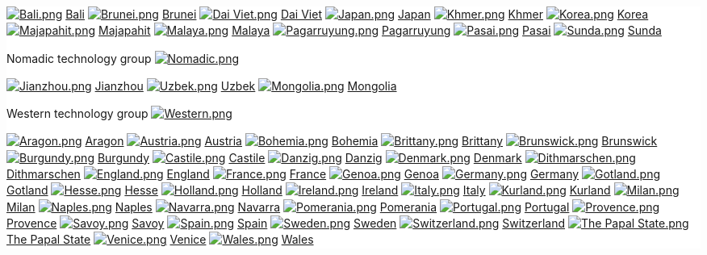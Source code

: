  [![Bali.png](/images/thumb/f/f3/Bali.png/18px-Bali.png)](/Bali "Bali") [Bali](/Bali "Bali") [![Brunei.png](/images/thumb/9/9c/Brunei.png/18px-Brunei.png)](/Brunei "Brunei") [Brunei](/Brunei "Brunei") [![Dai Viet.png](/images/thumb/f/fc/Dai_Viet.png/18px-Dai_Viet.png)](/Dai_Viet "Dai Viet") [Dai Viet](/Dai_Viet "Dai Viet") [![Japan.png](/images/thumb/f/fc/Japan.png/18px-Japan.png)](/Japan "Japan") [Japan](/Japan "Japan") [![Khmer.png](/images/thumb/7/79/Khmer.png/18px-Khmer.png)](/Khmer "Khmer") [Khmer](/Khmer "Khmer") [![Korea.png](/images/thumb/4/45/Korea.png/18px-Korea.png)](/Korea "Korea") [Korea](/Korea "Korea") [![Majapahit.png](/images/thumb/0/0c/Majapahit.png/18px-Majapahit.png)](/Majapahit "Majapahit") [Majapahit](/Majapahit "Majapahit") [![Malaya.png](/images/thumb/1/11/Malaya.png/18px-Malaya.png)](/Malaya "Malaya") [Malaya](/Malaya "Malaya") [![Pagarruyung.png](/images/thumb/e/e2/Pagarruyung.png/18px-Pagarruyung.png)](/Pagarruyung "Pagarruyung") [Pagarruyung](/Pagarruyung "Pagarruyung") [![Pasai.png](/images/thumb/a/a2/Pasai.png/18px-Pasai.png)](/Pasai "Pasai") [Pasai](/Pasai "Pasai") [![Sunda.png](/images/thumb/6/69/Sunda.png/18px-Sunda.png)](/Sunda "Sunda") [Sunda](/Sunda "Sunda")

Nomadic technology group [![Nomadic.png](/images/thumb/b/b8/Nomadic.png/18px-Nomadic.png)](/File:Nomadic.png)

 [![Jianzhou.png](/images/thumb/f/f2/Jianzhou.png/18px-Jianzhou.png)](/Jianzhou "Jianzhou") [Jianzhou](/Jianzhou "Jianzhou") [![Uzbek.png](/images/thumb/7/73/Uzbek.png/18px-Uzbek.png)](/Uzbek "Uzbek") [Uzbek](/Uzbek "Uzbek") [![Mongolia.png](/images/thumb/b/bc/Mongolia.png/18px-Mongolia.png)](/Mongolia "Mongolia") [Mongolia](/Mongolia "Mongolia")

Western technology group [![Western.png](/images/thumb/9/95/Western.png/18px-Western.png)](/File:Western.png)

 [![Aragon.png](/images/thumb/6/61/Aragon.png/18px-Aragon.png)](/Aragon "Aragon") [Aragon](/Aragon "Aragon") [![Austria.png](/images/thumb/7/7f/Austria.png/18px-Austria.png)](/Austria "Austria") [Austria](/Austria "Austria") [![Bohemia.png](/images/thumb/4/41/Bohemia.png/18px-Bohemia.png)](/Bohemia "Bohemia") [Bohemia](/Bohemia "Bohemia") [![Brittany.png](/images/thumb/1/1c/Brittany.png/18px-Brittany.png)](/Brittany "Brittany") [Brittany](/Brittany "Brittany") [![Brunswick.png](/images/thumb/c/cc/Brunswick.png/18px-Brunswick.png)](/Brunswick "Brunswick") [Brunswick](/Brunswick "Brunswick") [![Burgundy.png](/images/thumb/b/b0/Burgundy.png/18px-Burgundy.png)](/Burgundy "Burgundy") [Burgundy](/Burgundy "Burgundy") [![Castile.png](/images/thumb/e/ee/Castile.png/18px-Castile.png)](/Castile "Castile") [Castile](/Castile "Castile") [![Danzig.png](/images/thumb/4/4e/Danzig.png/18px-Danzig.png)](/Danzig "Danzig") [Danzig](/Danzig "Danzig") [![Denmark.png](/images/thumb/6/69/Denmark.png/18px-Denmark.png)](/Denmark "Denmark") [Denmark](/Denmark "Denmark") [![Dithmarschen.png](/images/thumb/3/34/Dithmarschen.png/18px-Dithmarschen.png)](/Dithmarschen "Dithmarschen") [Dithmarschen‎‎](/Dithmarschen "Dithmarschen") [![England.png](/images/thumb/2/21/England.png/18px-England.png)](/England "England") [England](/England "England") [![France.png](/images/thumb/d/de/France.png/18px-France.png)](/France "France") [France](/France "France") [![Genoa.png](/images/thumb/f/fc/Genoa.png/18px-Genoa.png)](/Genoa "Genoa") [Genoa](/Genoa "Genoa") [![Germany.png](/images/thumb/9/9b/Germany.png/18px-Germany.png)](/Germany "Germany") [Germany](/Germany "Germany") [![Gotland.png](/images/thumb/2/2c/Gotland.png/18px-Gotland.png)](/Gotland "Gotland") [Gotland](/Gotland "Gotland") [![Hesse.png](/images/thumb/2/2a/Hesse.png/18px-Hesse.png)](/Hesse "Hesse") [Hesse](/Hesse "Hesse") [![Holland.png](/images/thumb/6/60/Holland.png/18px-Holland.png)](/Holland "Holland") [Holland](/Holland "Holland") [![Ireland.png](/images/thumb/4/4b/Ireland.png/18px-Ireland.png)](/Ireland "Ireland") [Ireland](/Ireland "Ireland") [![Italy.png](/images/thumb/2/2a/Italy.png/18px-Italy.png)](/Italy "Italy") [Italy](/Italy "Italy") [![Kurland.png](/images/thumb/a/ab/Kurland.png/18px-Kurland.png)](/Kurland "Kurland") [Kurland](/Kurland "Kurland") [![Milan.png](/images/thumb/d/d6/Milan.png/18px-Milan.png)](/Milan "Milan") [Milan](/Milan "Milan") [![Naples.png](/images/thumb/b/b8/Naples.png/18px-Naples.png)](/Naples "Naples") [Naples](/Naples "Naples") [![Navarra.png](/images/thumb/9/9a/Navarra.png/18px-Navarra.png)](/Navarra "Navarra") [Navarra](/Navarra "Navarra") [![Pomerania.png](/images/thumb/1/1b/Pomerania.png/18px-Pomerania.png)](/Pomerania "Pomerania") [Pomerania](/Pomerania "Pomerania") [![Portugal.png](/images/thumb/1/12/Portugal.png/18px-Portugal.png)](/Portugal "Portugal") [Portugal](/Portugal "Portugal") [![Provence.png](/images/thumb/b/bd/Provence.png/18px-Provence.png)](/Provence "Provence") [Provence](/Provence "Provence") [![Savoy.png](/images/thumb/e/ef/Savoy.png/18px-Savoy.png)](/Savoy "Savoy") [Savoy](/Savoy "Savoy") [![Spain.png](/images/thumb/5/58/Spain.png/18px-Spain.png)](/Spain "Spain") [Spain](/Spain "Spain") [![Sweden.png](/images/thumb/9/98/Sweden.png/18px-Sweden.png)](/Sweden "Sweden") [Sweden](/Sweden "Sweden") [![Switzerland.png](/images/thumb/0/01/Switzerland.png/18px-Switzerland.png)](/Switzerland "Switzerland") [Switzerland](/Switzerland "Switzerland") [![The Papal State.png](/images/thumb/7/71/The_Papal_State.png/18px-The_Papal_State.png)](/The_Papal_State "The Papal State") [The Papal State](/The_Papal_State "The Papal State") [![Venice.png](/images/thumb/e/e1/Venice.png/18px-Venice.png)](/Venice "Venice") [Venice](/Venice "Venice") [![Wales.png](/images/thumb/d/d9/Wales.png/18px-Wales.png)](/Wales "Wales") [Wales](/Wales "Wales")
